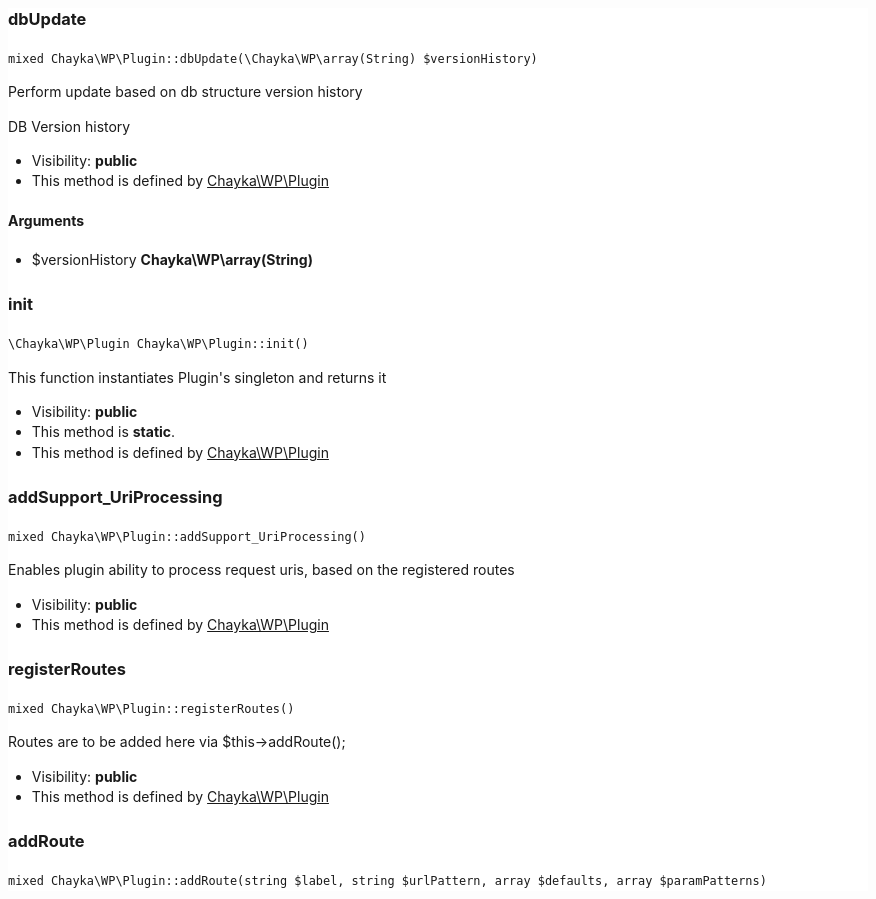 ### dbUpdate

    mixed Chayka\WP\Plugin::dbUpdate(\Chayka\WP\array(String) $versionHistory)

Perform update based on db structure version history

DB Version history

* Visibility: **public**
* This method is defined by [Chayka\WP\Plugin](Chayka-WP-Plugin.md)


#### Arguments
* $versionHistory **Chayka\WP\array(String)**



### init

    \Chayka\WP\Plugin Chayka\WP\Plugin::init()

This function instantiates Plugin's singleton and returns it



* Visibility: **public**
* This method is **static**.
* This method is defined by [Chayka\WP\Plugin](Chayka-WP-Plugin.md)




### addSupport_UriProcessing

    mixed Chayka\WP\Plugin::addSupport_UriProcessing()

Enables plugin ability to process request uris, based on the registered routes



* Visibility: **public**
* This method is defined by [Chayka\WP\Plugin](Chayka-WP-Plugin.md)




### registerRoutes

    mixed Chayka\WP\Plugin::registerRoutes()

Routes are to be added here via $this->addRoute();



* Visibility: **public**
* This method is defined by [Chayka\WP\Plugin](Chayka-WP-Plugin.md)




### addRoute

    mixed Chayka\WP\Plugin::addRoute(string $label, string $urlPattern, array $defaults, array $paramPatterns)
